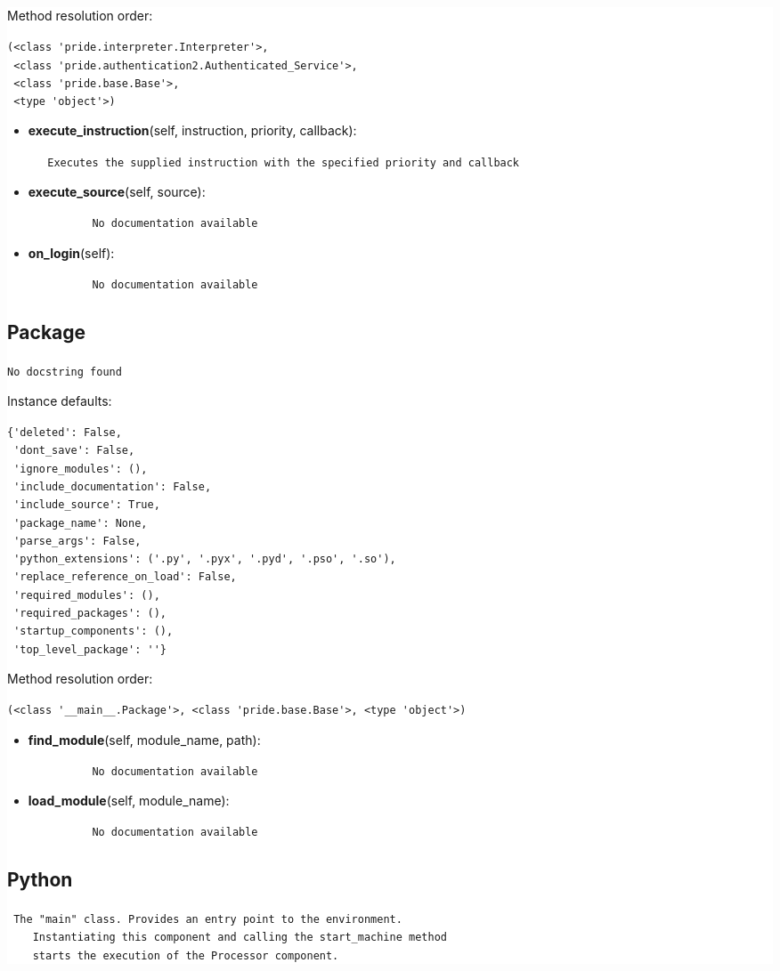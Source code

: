 Method resolution order: 

	(<class 'pride.interpreter.Interpreter'>,
	 <class 'pride.authentication2.Authenticated_Service'>,
	 <class 'pride.base.Base'>,
	 <type 'object'>)

- **execute_instruction**(self, instruction, priority, callback):

		 Executes the supplied instruction with the specified priority and callback 


- **execute_source**(self, source):

				No documentation available


- **on_login**(self):

				No documentation available


Package
--------------

	No docstring found


Instance defaults: 

	{'deleted': False,
	 'dont_save': False,
	 'ignore_modules': (),
	 'include_documentation': False,
	 'include_source': True,
	 'package_name': None,
	 'parse_args': False,
	 'python_extensions': ('.py', '.pyx', '.pyd', '.pso', '.so'),
	 'replace_reference_on_load': False,
	 'required_modules': (),
	 'required_packages': (),
	 'startup_components': (),
	 'top_level_package': ''}

Method resolution order: 

	(<class '__main__.Package'>, <class 'pride.base.Base'>, <type 'object'>)

- **find_module**(self, module_name, path):

				No documentation available


- **load_module**(self, module_name):

				No documentation available


Python
--------------

	 The "main" class. Provides an entry point to the environment. 
        Instantiating this component and calling the start_machine method 
        starts the execution of the Processor component.
